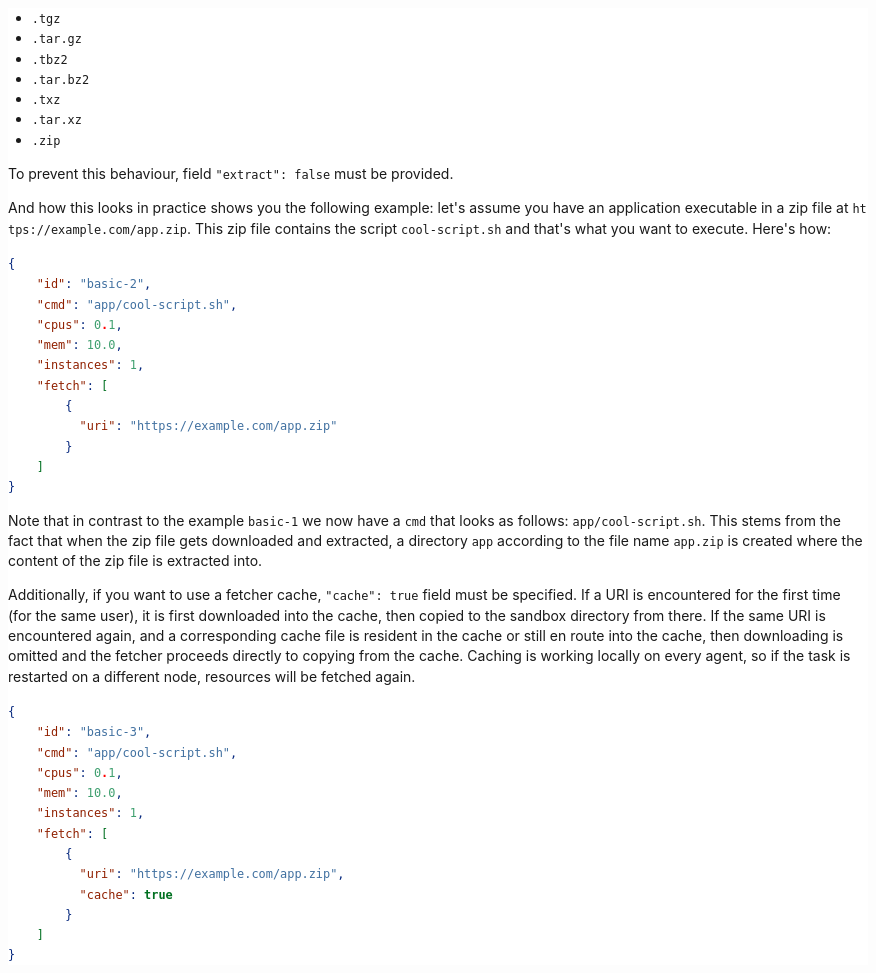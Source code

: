 * `.tgz`
* `.tar.gz`
* `.tbz2`
* `.tar.bz2`
* `.txz`
* `.tar.xz`
* `.zip`

To prevent this behaviour, field `"extract": false` must be provided.

And how this looks in practice shows you the following example: let's assume you have an application executable in a zip
 file at `https://example.com/app.zip`. This zip file contains the script `cool-script.sh` and that's what you want to execute. Here's how:

```json
{
    "id": "basic-2", 
    "cmd": "app/cool-script.sh",
    "cpus": 0.1,
    "mem": 10.0,
    "instances": 1,
    "fetch": [
        {
          "uri": "https://example.com/app.zip"
        }
    ]
}
```

Note that in contrast to the example `basic-1` we now have a `cmd` that looks as follows: `app/cool-script.sh`. This stems from the fact that when the zip file gets downloaded and extracted, a directory `app` according to the file name `app.zip` is created where the content of the zip file is extracted into.

Additionally, if you want to use a fetcher cache, `"cache": true` field must be specified. If a URI is encountered 
for the first time (for the same user), it is first downloaded into the cache, then copied to the sandbox directory 
from there. If the same URI is encountered again, and a corresponding cache file is resident in the cache or 
still en route into the cache, then downloading is omitted and the fetcher proceeds directly to copying from the cache.
Caching is working locally on every agent, so if the task is restarted on a different node, resources will be fetched again.

```json
{
    "id": "basic-3", 
    "cmd": "app/cool-script.sh",
    "cpus": 0.1,
    "mem": 10.0,
    "instances": 1,
    "fetch": [
        {
          "uri": "https://example.com/app.zip",
          "cache": true
        }
    ]
}
```
